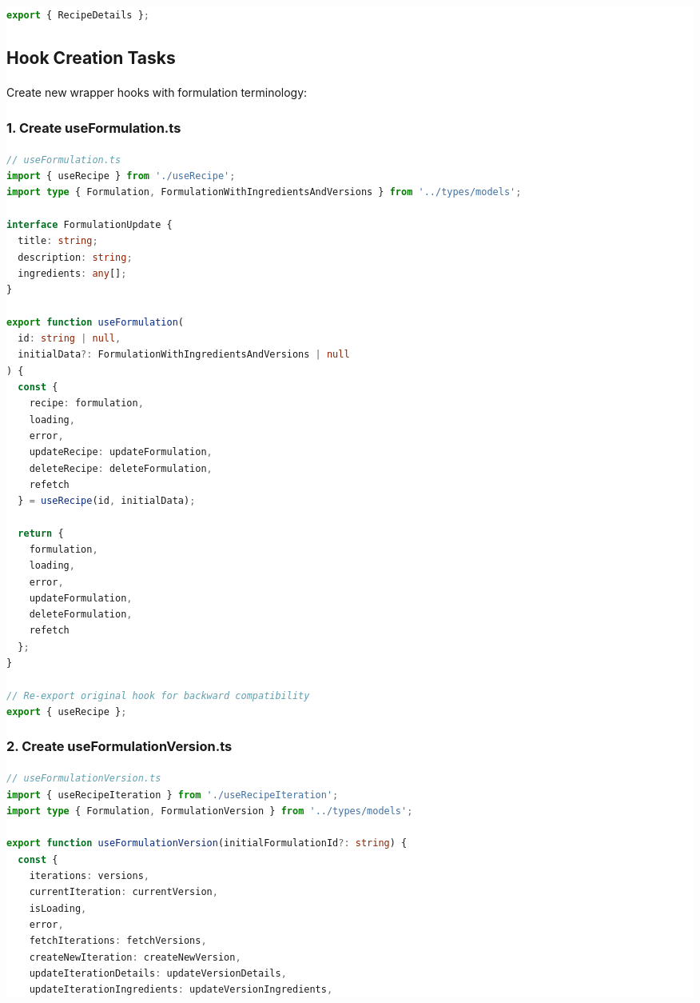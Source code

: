 ```typescript
export { RecipeDetails };
```

## Hook Creation Tasks

Create new wrapper hooks with formulation terminology:

### 1. Create useFormulation.ts

```typescript
// useFormulation.ts
import { useRecipe } from './useRecipe';
import type { Formulation, FormulationWithIngredientsAndVersions } from '../types/models';

interface FormulationUpdate {
  title: string;
  description: string;
  ingredients: any[];
}

export function useFormulation(
  id: string | null, 
  initialData?: FormulationWithIngredientsAndVersions | null
) {
  const { 
    recipe: formulation, 
    loading, 
    error, 
    updateRecipe: updateFormulation, 
    deleteRecipe: deleteFormulation,
    refetch
  } = useRecipe(id, initialData);

  return { 
    formulation, 
    loading, 
    error, 
    updateFormulation, 
    deleteFormulation,
    refetch
  };
}

// Re-export original hook for backward compatibility
export { useRecipe };
```

### 2. Create useFormulationVersion.ts

```typescript
// useFormulationVersion.ts
import { useRecipeIteration } from './useRecipeIteration';
import type { Formulation, FormulationVersion } from '../types/models';

export function useFormulationVersion(initialFormulationId?: string) {
  const {
    iterations: versions,
    currentIteration: currentVersion,
    isLoading,
    error,
    fetchIterations: fetchVersions,
    createNewIteration: createNewVersion,
    updateIterationDetails: updateVersionDetails,
    updateIterationIngredients: updateVersionIngredients,
```